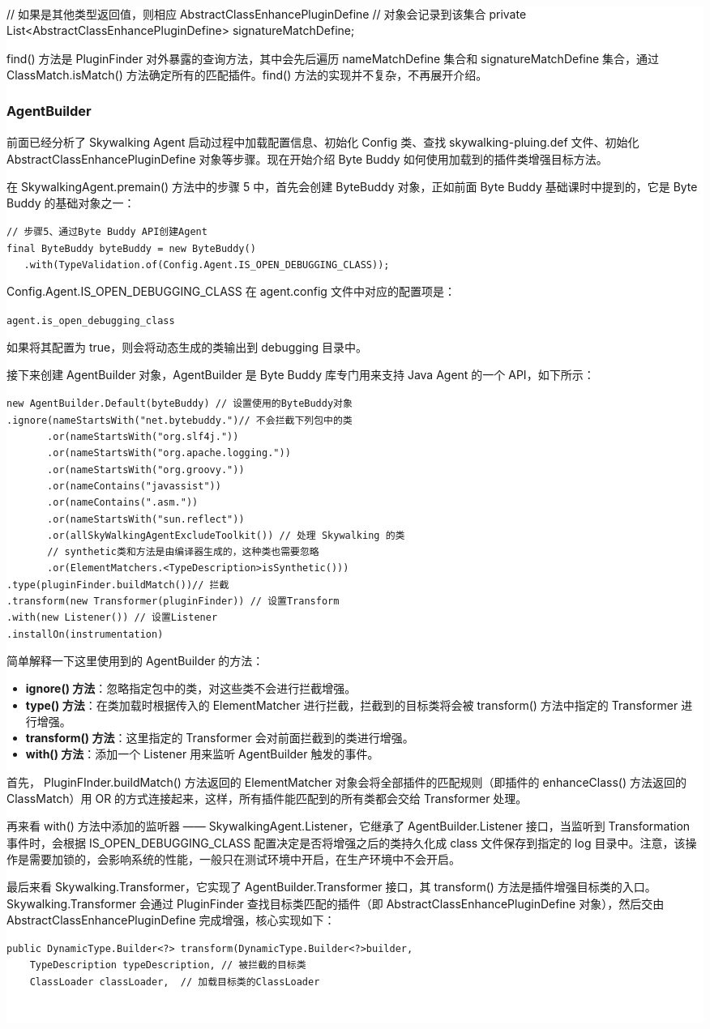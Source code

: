 <span class="hljs-comment">// 如果是其他类型返回值，则相应 AbstractClassEnhancePluginDefine </span>
<span class="hljs-comment">// 对象会记录到该集合</span>
<span class="hljs-keyword">private</span> List&lt;AbstractClassEnhancePluginDefine&gt; signatureMatchDefine;
</code></pre>
<p>find() 方法是 PluginFinder 对外暴露的查询方法，其中会先后遍历 nameMatchDefine 集合和 signatureMatchDefine 集合，通过 ClassMatch.isMatch() 方法确定所有的匹配插件。find() 方法的实现并不复杂，不再展开介绍。</p>
<h3>AgentBuilder</h3>
<p>前面已经分析了 Skywalking Agent 启动过程中加载配置信息、初始化 Config 类、查找 skywalking-pluing.def 文件、初始化 AbstractClassEnhancePluginDefine 对象等步骤。现在开始介绍 Byte Buddy 如何使用加载到的插件类增强目标方法。</p>
<p>在 SkywalkingAgent.premain() 方法中的步骤 5 中，首先会创建 ByteBuddy 对象，正如前面 Byte Buddy 基础课时中提到的，它是 Byte Buddy 的基础对象之一：</p>
<pre><code data-language="java" class="lang-java"><span class="hljs-comment">// 步骤5、通过Byte Buddy API创建Agent</span>
<span class="hljs-keyword">final</span> ByteBuddy byteBuddy = <span class="hljs-keyword">new</span> ByteBuddy()
 &nbsp; .with(TypeValidation.of(Config.Agent.IS_OPEN_DEBUGGING_CLASS));
</code></pre>
<p>Config.Agent.IS_OPEN_DEBUGGING_CLASS&nbsp;在&nbsp;agent.config&nbsp;文件中对应的配置项是：</p>
<pre><code data-language="java" class="lang-java">agent.is_open_debugging_class
</code></pre>
<p>如果将其配置为&nbsp;true，则会将动态生成的类输出到&nbsp;debugging&nbsp;目录中。</p>
<p>接下来创建 AgentBuilder 对象，AgentBuilder 是 Byte Buddy 库专门用来支持 Java Agent 的一个 API，如下所示：</p>
<pre><code data-language="java" class="lang-java"><span class="hljs-keyword">new</span> AgentBuilder.Default(byteBuddy) <span class="hljs-comment">// 设置使用的ByteBuddy对象</span>
.ignore(nameStartsWith(<span class="hljs-string">"net.bytebuddy."</span>)<span class="hljs-comment">// 不会拦截下列包中的类</span>
 &nbsp; &nbsp; &nbsp; .or(nameStartsWith(<span class="hljs-string">"org.slf4j."</span>))
 &nbsp; &nbsp; &nbsp; .or(nameStartsWith(<span class="hljs-string">"org.apache.logging."</span>))
 &nbsp; &nbsp; &nbsp; .or(nameStartsWith(<span class="hljs-string">"org.groovy."</span>))
 &nbsp; &nbsp; &nbsp; .or(nameContains(<span class="hljs-string">"javassist"</span>))
 &nbsp; &nbsp; &nbsp; .or(nameContains(<span class="hljs-string">".asm."</span>))
 &nbsp; &nbsp; &nbsp; .or(nameStartsWith(<span class="hljs-string">"sun.reflect"</span>))
 &nbsp; &nbsp; &nbsp; .or(allSkyWalkingAgentExcludeToolkit()) <span class="hljs-comment">// 处理 Skywalking 的类</span>
 &nbsp; &nbsp; &nbsp; <span class="hljs-comment">// synthetic类和方法是由编译器生成的，这种类也需要忽略</span>
 &nbsp; &nbsp; &nbsp; .or(ElementMatchers.&lt;TypeDescription&gt;isSynthetic()))
.type(pluginFinder.buildMatch())<span class="hljs-comment">// 拦截</span>
.transform(<span class="hljs-keyword">new</span> Transformer(pluginFinder)) <span class="hljs-comment">// 设置Transform</span>
.with(<span class="hljs-keyword">new</span> Listener()) <span class="hljs-comment">// 设置Listener</span>
.installOn(instrumentation)
</code></pre>
<p>简单解释一下这里使用到的 AgentBuilder 的方法：</p>
<ul>
<li><strong>ignore() 方法</strong>：忽略指定包中的类，对这些类不会进行拦截增强。</li>
<li><strong>type() 方法</strong>：在类加载时根据传入的 ElementMatcher 进行拦截，拦截到的目标类将会被 transform() 方法中指定的 Transformer 进行增强。</li>
<li><strong>transform() 方法</strong>：这里指定的 Transformer 会对前面拦截到的类进行增强。</li>
<li><strong>with() 方法</strong>：添加一个 Listener 用来监听 AgentBuilder 触发的事件。</li>
</ul>
<p>首先， PluginFInder.buildMatch() 方法返回的 ElementMatcher 对象会将全部插件的匹配规则（即插件的 enhanceClass() 方法返回的 ClassMatch）用 OR 的方式连接起来，这样，所有插件能匹配到的所有类都会交给 Transformer 处理。</p>
<p>再来看 with() 方法中添加的监听器 —— SkywalkingAgent.Listener，它继承了 AgentBuilder.Listener 接口，当监听到 Transformation 事件时，会根据 IS_OPEN_DEBUGGING_CLASS 配置决定是否将增强之后的类持久化成 class 文件保存到指定的 log 目录中。注意，该操作是需要加锁的，会影响系统的性能，一般只在测试环境中开启，在生产环境中不会开启。</p>
<p>最后来看 Skywalking.Transformer，它实现了 AgentBuilder.Transformer 接口，其 transform() 方法是插件增强目标类的入口。Skywalking.Transformer 会通过 PluginFinder 查找目标类匹配的插件（即 AbstractClassEnhancePluginDefine 对象），然后交由 AbstractClassEnhancePluginDefine 完成增强，核心实现如下：</p>
<pre><code data-language="java" class="lang-java"><span class="hljs-keyword">public</span> DynamicType.Builder&lt;?&gt; transform(DynamicType.Builder&lt;?&gt;builder,
 &nbsp; &nbsp;TypeDescription typeDescription, <span class="hljs-comment">// 被拦截的目标类</span>
 &nbsp; &nbsp;ClassLoader classLoader, &nbsp;<span class="hljs-comment">// 加载目标类的ClassLoader</span>